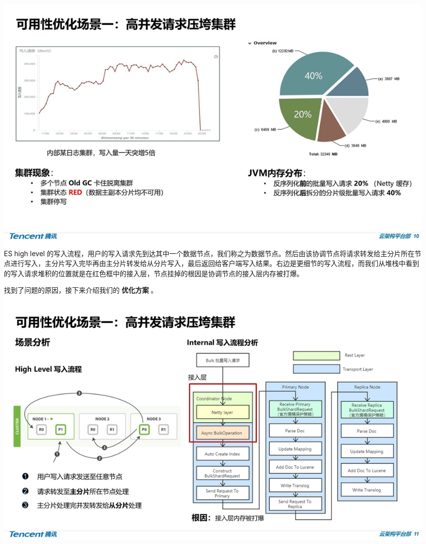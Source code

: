 ![img](assets/es-tencent-y-6.jpeg)

ES high level 的写入流程，用户的写入请求先到达其中一个数据节点，我们称之为数据节点。然后由该协调节点将请求转发给主分片所在节点进行写入，主分片写入完毕再由主分片转发给从分片写入，最后返回给客户端写入结果。右边是更细节的写入流程，而我们从堆栈中看到的写入请求堆积的位置就是在红色框中的接入层，节点挂掉的根因是协调节点的接入层内存被打爆。

找到了问题的原因，接下来介绍我们的 **优化方案** 。

![img](assets/es-tencent-y-7.jpeg)
